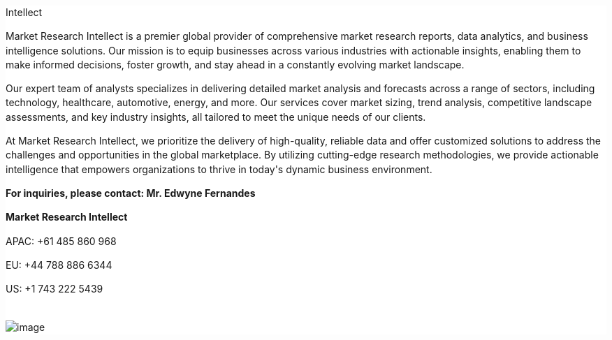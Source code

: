 Intellect</strong></p><p>Market Research Intellect is a premier global provider of comprehensive market research reports, data analytics, and business intelligence solutions. Our mission is to equip businesses across various industries with actionable insights, enabling them to make informed decisions, foster growth, and stay ahead in a constantly evolving market landscape.</p><p>Our expert team of analysts specializes in delivering detailed market analysis and forecasts across a range of sectors, including technology, healthcare, automotive, energy, and more. Our services cover market sizing, trend analysis, competitive landscape assessments, and key industry insights, all tailored to meet the unique needs of our clients.</p><p>At Market Research Intellect, we prioritize the delivery of high-quality, reliable data and offer customized solutions to address the challenges and opportunities in the global marketplace. By utilizing cutting-edge research methodologies, we provide actionable intelligence that empowers organizations to thrive in today's dynamic business environment.</p><p><strong>For inquiries, please contact: Mr. Edwyne Fernandes</strong></p><p><strong>Market Research Intellect</strong></p><p>APAC: +61 485 860 968</p><p>EU: +44 788 886 6344</p><p>US: +1 743 222 5439</p></div><div class="article-main__content" data-test-id="publishing-text-block">&nbsp;</div>
![image](https://github.com/user-attachments/assets/5d7daebc-1ade-4698-b72f-6ff3a84598a1)
